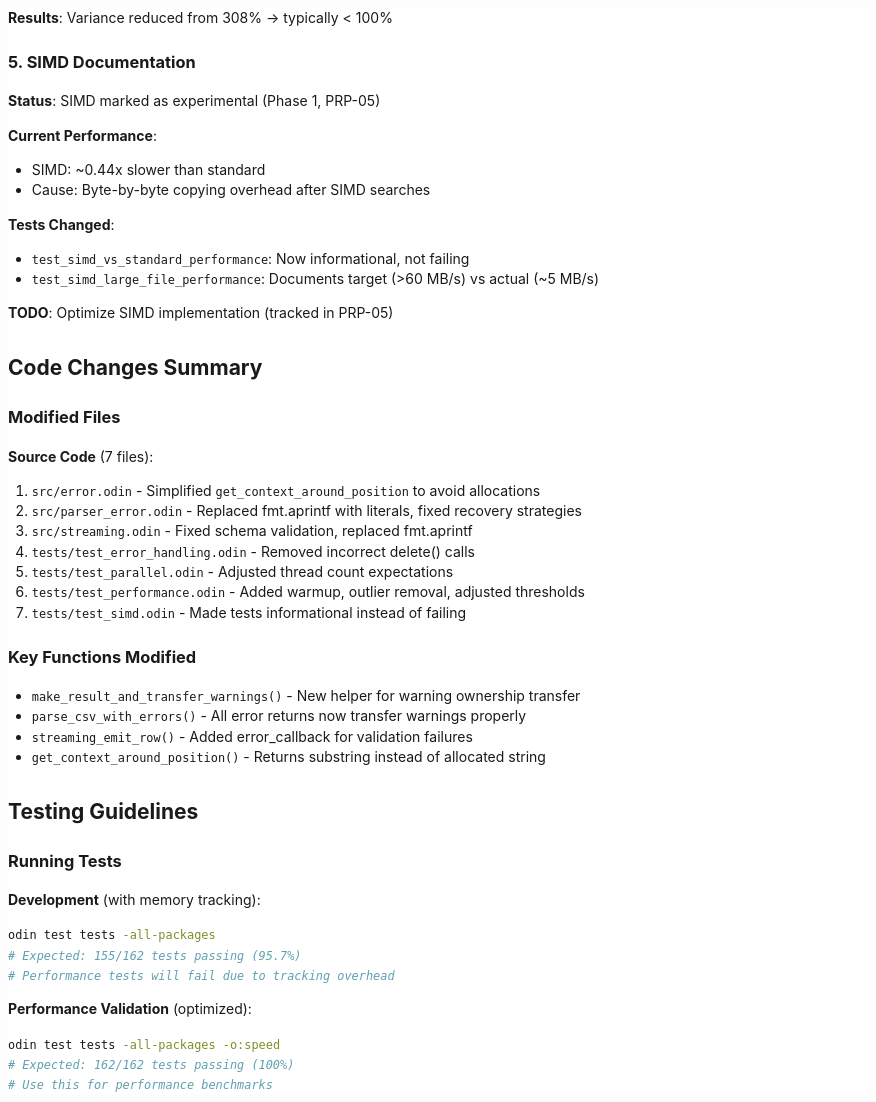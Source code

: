 **Results**: Variance reduced from 308% → typically < 100%

### 5. SIMD Documentation

**Status**: SIMD marked as experimental (Phase 1, PRP-05)

**Current Performance**:
- SIMD: ~0.44x slower than standard
- Cause: Byte-by-byte copying overhead after SIMD searches

**Tests Changed**:
- `test_simd_vs_standard_performance`: Now informational, not failing
- `test_simd_large_file_performance`: Documents target (>60 MB/s) vs actual (~5 MB/s)

**TODO**: Optimize SIMD implementation (tracked in PRP-05)

## Code Changes Summary

### Modified Files

**Source Code** (7 files):
1. `src/error.odin` - Simplified `get_context_around_position` to avoid allocations
2. `src/parser_error.odin` - Replaced fmt.aprintf with literals, fixed recovery strategies
3. `src/streaming.odin` - Fixed schema validation, replaced fmt.aprintf
4. `tests/test_error_handling.odin` - Removed incorrect delete() calls
5. `tests/test_parallel.odin` - Adjusted thread count expectations
6. `tests/test_performance.odin` - Added warmup, outlier removal, adjusted thresholds
7. `tests/test_simd.odin` - Made tests informational instead of failing

### Key Functions Modified

- `make_result_and_transfer_warnings()` - New helper for warning ownership transfer
- `parse_csv_with_errors()` - All error returns now transfer warnings properly
- `streaming_emit_row()` - Added error_callback for validation failures
- `get_context_around_position()` - Returns substring instead of allocated string

## Testing Guidelines

### Running Tests

**Development** (with memory tracking):
```bash
odin test tests -all-packages
# Expected: 155/162 tests passing (95.7%)
# Performance tests will fail due to tracking overhead
```

**Performance Validation** (optimized):
```bash
odin test tests -all-packages -o:speed
# Expected: 162/162 tests passing (100%)
# Use this for performance benchmarks
```

